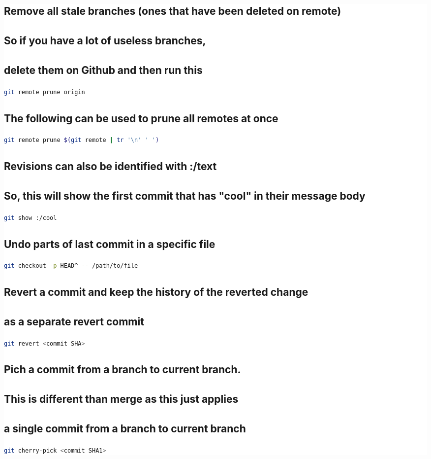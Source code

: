 ## Remove all stale branches (ones that have been deleted on remote)
## So if you have a lot of useless branches, 
## delete them on Github and then run this
```bash
git remote prune origin
```

## The following can be used to prune all remotes at once
```bash
git remote prune $(git remote | tr '\n' ' ')
```

## Revisions can also be identified with :/text
## So, this will show the first commit that has "cool" in their message body
```bash
git show :/cool
```

## Undo parts of last commit in a specific file
```bash
git checkout -p HEAD^ -- /path/to/file
```

## Revert a commit and keep the history of the reverted change 
## as a separate revert commit
```bash 
git revert <commit SHA>
```

## Pich a commit from a branch to current branch. 
## This is different than merge as this just applies 
## a single commit from a branch to current branch
```bash
git cherry-pick <commit SHA1>
```
